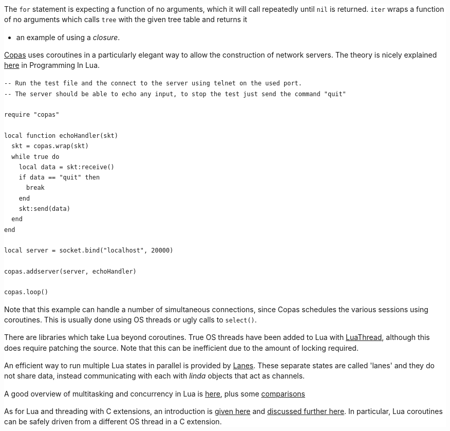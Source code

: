 The `for` statement is expecting a function of no arguments, which it
will call repeatedly until `nil` is returned. `iter` wraps a function of
no arguments which calls `tree` with the given tree table and returns it
- an example of using a *closure*.

[Copas](http://www.keplerproject.org/copas) uses coroutines in a
particularly elegant way to allow the construction of network servers.
The theory is nicely explained [here](http://www.lua.org/pil/8.4.html)
in Programming In Lua.

    -- Run the test file and the connect to the server using telnet on the used port.
    -- The server should be able to echo any input, to stop the test just send the command "quit"

    require "copas"

    local function echoHandler(skt)
      skt = copas.wrap(skt)
      while true do
        local data = skt:receive()
        if data == "quit" then
          break
        end
        skt:send(data)
      end
    end

    local server = socket.bind("localhost", 20000)

    copas.addserver(server, echoHandler)

    copas.loop()

Note that this example can handle a number of simultaneous connections,
since Copas schedules the various sessions using coroutines. This is
usually done using OS threads or ugly calls to `select()`.

There are libraries which take Lua beyond coroutines. True OS threads
have been added to Lua with
[LuaThread](http://www.tecgraf.puc-rio.br/~diego/professional/luathread/),
although this does require patching the source. Note that this can be
inefficient due to the amount of locking required.

An efficient way to run multiple Lua states in parallel is provided by
[Lanes](http://kotisivu.dnainternet.net/askok/bin/lanes/). These
separate states are called 'lanes' and they do not share data, instead
communicating with each with *linda* objects that act as channels.

A good overview of multitasking and concurrency in Lua is
[here](http://lua-users.org/wiki/MultiTasking), plus some
[comparisons](http://kotisivu.dnainternet.net/askok/bin/lanes/index.html#comparisons)

As for Lua and threading with C extensions, an introduction is [given
here](http://lua-users.org/lists/lua-l/2005-08/msg00564.html) and
[discussed further
here](http://lua-users.org/lists/lua-l/2005-08/msg00571.html). In
particular, Lua coroutines can be safely driven from a different OS
thread in a C extension.
